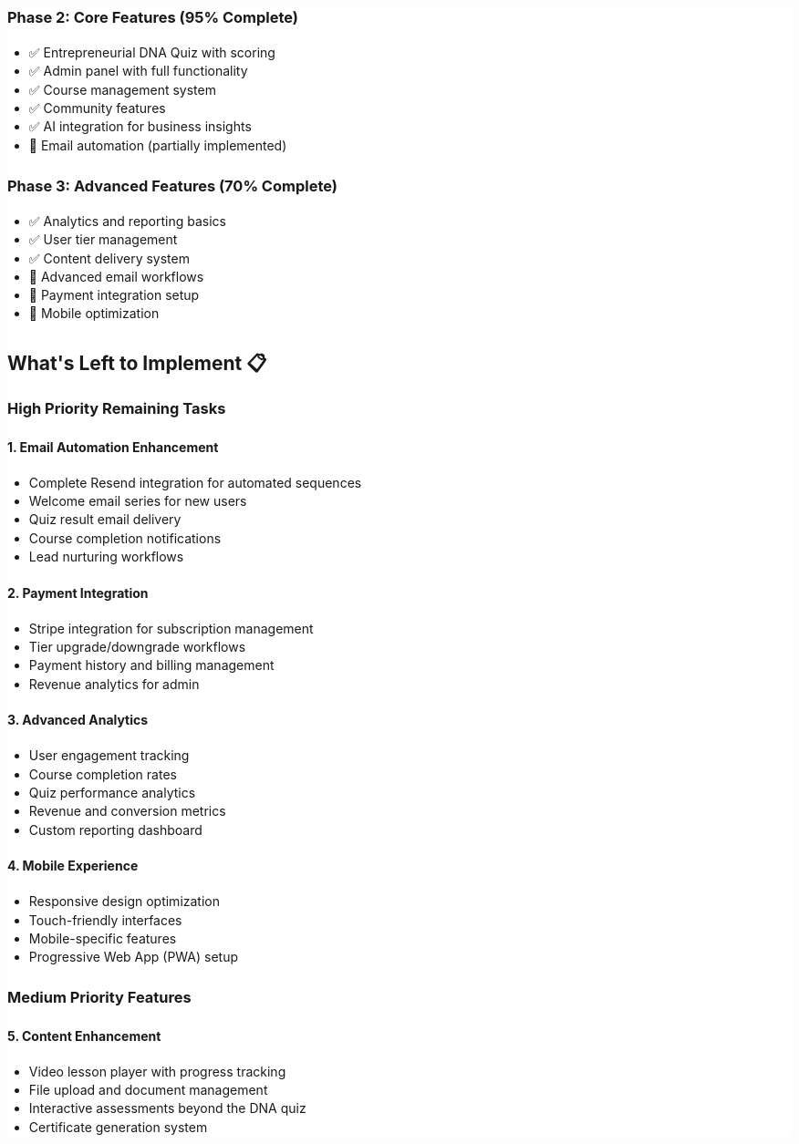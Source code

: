 ### Phase 2: Core Features (95% Complete)
- ✅ Entrepreneurial DNA Quiz with scoring
- ✅ Admin panel with full functionality
- ✅ Course management system
- ✅ Community features
- ✅ AI integration for business insights
- 🔄 Email automation (partially implemented)

### Phase 3: Advanced Features (70% Complete)
- ✅ Analytics and reporting basics
- ✅ User tier management
- ✅ Content delivery system
- 🔄 Advanced email workflows
- 🔄 Payment integration setup
- 🔄 Mobile optimization

## What's Left to Implement 📋

### High Priority Remaining Tasks

#### 1. Email Automation Enhancement
- Complete Resend integration for automated sequences
- Welcome email series for new users
- Quiz result email delivery
- Course completion notifications
- Lead nurturing workflows

#### 2. Payment Integration
- Stripe integration for subscription management
- Tier upgrade/downgrade workflows
- Payment history and billing management
- Revenue analytics for admin

#### 3. Advanced Analytics
- User engagement tracking
- Course completion rates
- Quiz performance analytics
- Revenue and conversion metrics
- Custom reporting dashboard

#### 4. Mobile Experience
- Responsive design optimization
- Touch-friendly interfaces
- Mobile-specific features
- Progressive Web App (PWA) setup

### Medium Priority Features

#### 5. Content Enhancement
- Video lesson player with progress tracking
- File upload and document management
- Interactive assessments beyond the DNA quiz
- Certificate generation system
